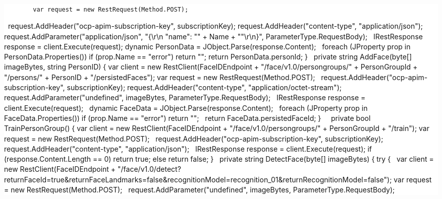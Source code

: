             var request = new RestRequest(Method.POST);
&nbsp;
            request.AddHeader("ocp-apim-subscription-key", subscriptionKey);
            request.AddHeader("content-type", "application/json");
            request.AddParameter("application/json", "{\r\n    \"name\": \"" + Name + "\"\r\n}", ParameterType.RequestBody);
&nbsp;
            IRestResponse response = client.Execute(request);
            dynamic PersonData = JObject.Parse(response.Content);
&nbsp;
            foreach (JProperty prop in PersonData.Properties())
                if (prop.Name == "error")
                    return "";
            return PersonData.personId;
        }
&nbsp;
        private string AddFace(byte[] imageBytes, string PersonID)
        {
            var client = new RestClient(FaceIDEndpoint + "/face/v1.0/persongroups/" + PersonGroupId + "/persons/" + PersonID + "/persistedFaces");
            var request = new RestRequest(Method.POST);
&nbsp;
            request.AddHeader("ocp-apim-subscription-key", subscriptionKey);
            request.AddHeader("content-type", "application/octet-stream");
            request.AddParameter("undefined", imageBytes, ParameterType.RequestBody);
&nbsp;
            IRestResponse response = client.Execute(request);
&nbsp;
            dynamic FaceData = JObject.Parse(response.Content);
&nbsp;
            foreach (JProperty prop in FaceData.Properties())
                if (prop.Name == "error")
                    return "";
&nbsp;
            return FaceData.persistedFaceId;
        }
&nbsp;
&nbsp;
        private bool TrainPersonGroup()
        {
            var client = new RestClient(FaceIDEndpoint + "/face/v1.0/persongroups/" + PersonGroupId + "/train");
            var request = new RestRequest(Method.POST);
&nbsp;
            request.AddHeader("ocp-apim-subscription-key", subscriptionKey);
            request.AddHeader("content-type", "application/json");
&nbsp;
            IRestResponse response = client.Execute(request);
            if (response.Content.Length == 0)
                return true;
            else
                return false;
        }
&nbsp;
        private string DetectFace(byte[] imageBytes)
        {
            try
            {
&nbsp;
                var client = new RestClient(FaceIDEndpoint + "/face/v1.0/detect?returnFaceId=true&returnFaceLandmarks=false&recognitionModel=recognition_01&returnRecognitionModel=false");
                var request = new RestRequest(Method.POST);
&nbsp;
                request.AddParameter("undefined", imageBytes, ParameterType.RequestBody);